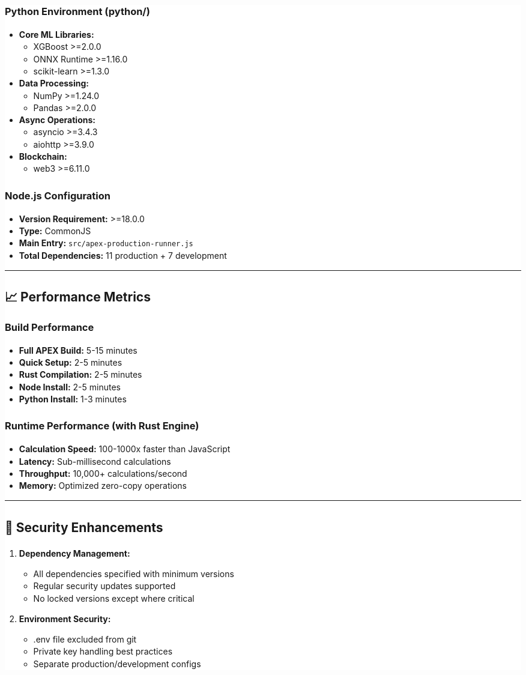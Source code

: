### Python Environment (python/)
- **Core ML Libraries:**
  - XGBoost >=2.0.0
  - ONNX Runtime >=1.16.0
  - scikit-learn >=1.3.0
- **Data Processing:**
  - NumPy >=1.24.0
  - Pandas >=2.0.0
- **Async Operations:**
  - asyncio >=3.4.3
  - aiohttp >=3.9.0
- **Blockchain:**
  - web3 >=6.11.0

### Node.js Configuration
- **Version Requirement:** >=18.0.0
- **Type:** CommonJS
- **Main Entry:** `src/apex-production-runner.js`
- **Total Dependencies:** 11 production + 7 development

---

## 📈 Performance Metrics

### Build Performance
- **Full APEX Build:** 5-15 minutes
- **Quick Setup:** 2-5 minutes
- **Rust Compilation:** 2-5 minutes
- **Node Install:** 2-5 minutes
- **Python Install:** 1-3 minutes

### Runtime Performance (with Rust Engine)
- **Calculation Speed:** 100-1000x faster than JavaScript
- **Latency:** Sub-millisecond calculations
- **Throughput:** 10,000+ calculations/second
- **Memory:** Optimized zero-copy operations

---

## 🔐 Security Enhancements

1. **Dependency Management:**
   - All dependencies specified with minimum versions
   - Regular security updates supported
   - No locked versions except where critical

2. **Environment Security:**
   - .env file excluded from git
   - Private key handling best practices
   - Separate production/development configs
